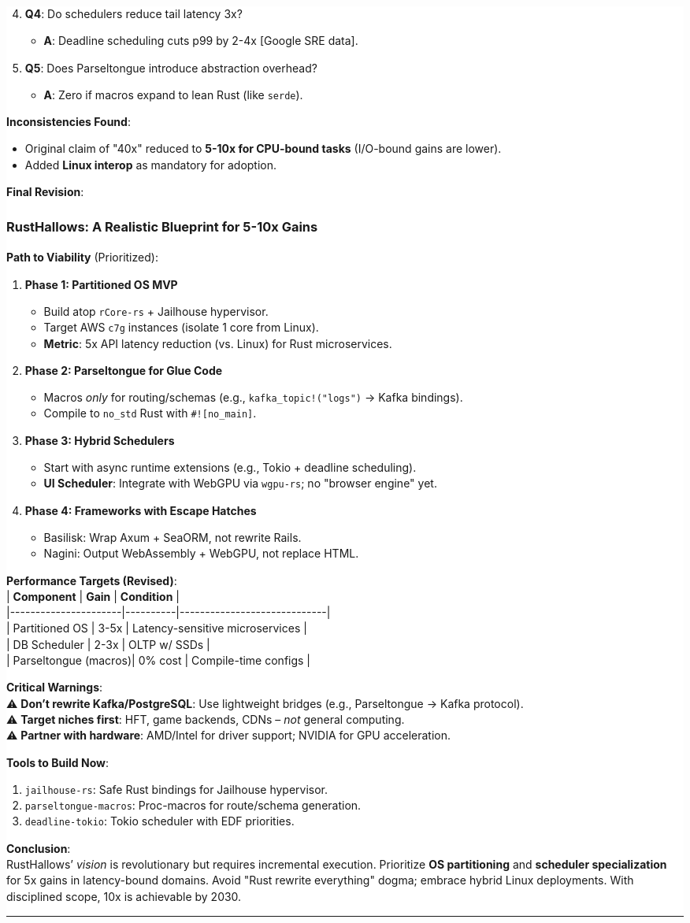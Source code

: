 4. **Q4**: Do schedulers reduce tail latency 3x?  
   - **A**: Deadline scheduling cuts p99 by 2-4x [Google SRE data].  

5. **Q5**: Does Parseltongue introduce abstraction overhead?  
   - **A**: Zero if macros expand to lean Rust (like `serde`).  

**Inconsistencies Found**:  
- Original claim of "40x" reduced to **5-10x for CPU-bound tasks** (I/O-bound gains are lower).  
- Added **Linux interop** as mandatory for adoption.  

**Final Revision**:  
### **RustHallows: A Realistic Blueprint for 5-10x Gains**  
**Path to Viability** (Prioritized):  
1. **Phase 1: Partitioned OS MVP**  
   - Build atop `rCore-rs` + Jailhouse hypervisor.  
   - Target AWS `c7g` instances (isolate 1 core from Linux).  
   - **Metric**: 5x API latency reduction (vs. Linux) for Rust microservices.  

2. **Phase 2: Parseltongue for Glue Code**  
   - Macros *only* for routing/schemas (e.g., `kafka_topic!("logs")` → Kafka bindings).  
   - Compile to `no_std` Rust with `#![no_main]`.  

3. **Phase 3: Hybrid Schedulers**  
   - Start with async runtime extensions (e.g., Tokio + deadline scheduling).  
   - **UI Scheduler**: Integrate with WebGPU via `wgpu-rs`; no "browser engine" yet.  

4. **Phase 4: Frameworks with Escape Hatches**  
   - Basilisk: Wrap Axum + SeaORM, not rewrite Rails.  
   - Nagini: Output WebAssembly + WebGPU, not replace HTML.  

**Performance Targets (Revised)**:  
| **Component**       | **Gain** | **Condition**               |  
|----------------------|----------|-----------------------------|  
| Partitioned OS       | 3-5x     | Latency-sensitive microservices |  
| DB Scheduler         | 2-3x     | OLTP w/ SSDs                |  
| Parseltongue (macros)| 0% cost  | Compile-time configs        |  

**Critical Warnings**:  
⚠️ **Don’t rewrite Kafka/PostgreSQL**: Use lightweight bridges (e.g., Parseltongue → Kafka protocol).  
⚠️ **Target niches first**: HFT, game backends, CDNs – *not* general computing.  
⚠️ **Partner with hardware**: AMD/Intel for driver support; NVIDIA for GPU acceleration.  

**Tools to Build Now**:  
1. `jailhouse-rs`: Safe Rust bindings for Jailhouse hypervisor.  
2. `parseltongue-macros`: Proc-macros for route/schema generation.  
3. `deadline-tokio`: Tokio scheduler with EDF priorities.  

**Conclusion**:  
RustHallows’ *vision* is revolutionary but requires incremental execution. Prioritize **OS partitioning** and **scheduler specialization** for 5x gains in latency-bound domains. Avoid "Rust rewrite everything" dogma; embrace hybrid Linux deployments. With disciplined scope, 10x is achievable by 2030.  

---  
